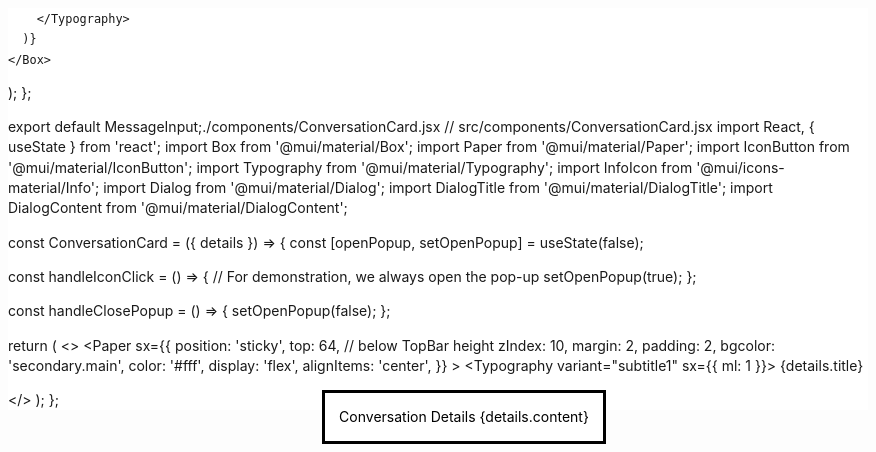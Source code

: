         </Typography>
      )}
    </Box>
  );
};

export default MessageInput;./components/ConversationCard.jsx
// src/components/ConversationCard.jsx
import React, { useState } from 'react';
import Box from '@mui/material/Box';
import Paper from '@mui/material/Paper';
import IconButton from '@mui/material/IconButton';
import Typography from '@mui/material/Typography';
import InfoIcon from '@mui/icons-material/Info';
import Dialog from '@mui/material/Dialog';
import DialogTitle from '@mui/material/DialogTitle';
import DialogContent from '@mui/material/DialogContent';

const ConversationCard = ({ details }) => {
  const [openPopup, setOpenPopup] = useState(false);

  const handleIconClick = () => {
    // For demonstration, we always open the pop-up
    setOpenPopup(true);
  };

  const handleClosePopup = () => {
    setOpenPopup(false);
  };

  return (
    <>
      <Paper
        sx={{
          position: 'sticky',
          top: 64, // below TopBar height
          zIndex: 10,
          margin: 2,
          padding: 2,
          bgcolor: 'secondary.main',
          color: '#fff',
          display: 'flex',
          alignItems: 'center',
        }}
      >
        <IconButton color="inherit" onClick={handleIconClick}>
          <InfoIcon />
        </IconButton>
        <Typography variant="subtitle1" sx={{ ml: 1 }}>
          {details.title}
        </Typography>
      </Paper>
      <Dialog open={openPopup} onClose={handleClosePopup}>
        <DialogTitle>Conversation Details</DialogTitle>
        <DialogContent>
          <Typography variant="body1">{details.content}</Typography>
        </DialogContent>
      </Dialog>
    </>
  );
};
